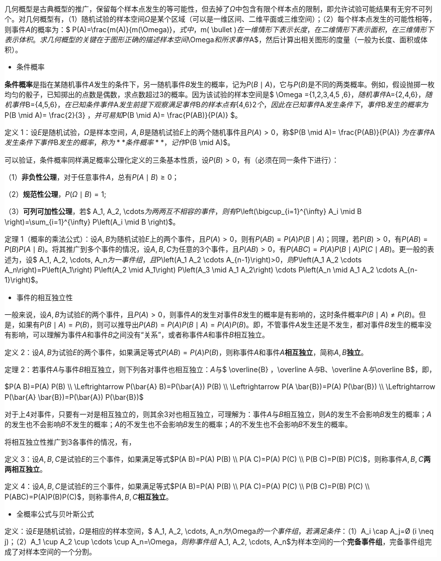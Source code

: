 几何概型是古典概型的推广，保留每个样本点发生的等可能性，但去掉了$\Omega$中包含有限个样本点的限制，即允许试验可能结果有无穷不可列个。对几何概型有，（1）随机试验的样本空间$\Omega$是某个区域（可以是一维区间、二维平面或三维空间）；（2）每个样本点发生的可能性相等，则事件$A$的概率为：$ P(A)=\frac{m(A)}{m(\Omega)}$，式中，$m(   \bullet    )$在一维情形下表示长度，在二维情形下表示面积，在三维情形下表示体积。求几何概型的关键在于图形正确的描述样本空间$\Omega$和所求事件$A$，然后计算出相关图形的度量（一般为长度、面积或体积）。

* 条件概率

**条件概率**是指在某随机事件$A$发生的条件下，另一随机事件$B$发生的概率，记为$P(B  \mid  A)$，它与$P(B)$是不同的两类概率。例如，假设抛掷一枚均匀的骰子，已知掷出的点数是偶数，求点数超过3的概率。因为该试验的样本空间是$ \Omega =\{1,2,3,4,5 ,6\}$，随机事件$A=\{2,4,6\}$，随机事件$B=\{4,5,6\}$，在已知条件事件$A$发生前提下观察满足事件$B$的样本点有$\{4,6\}$2个，因此在已知事件$A$发生条件下，事件$B$发生的概率为$P(B \mid A)= \frac{2}{3} $，并可易知$P(B \mid A)= \frac{P(AB)}{P(A)} $。

定义 1：设$E$是随机试验，$\Omega$是样本空间，$A,B$是随机试验$E$上的两个随机事件且$P(A)>0$，称$P(B \mid A)= \frac{P(AB)}{P(A)} $为在事件$A$发生条件下事件$B$发生的概率，称为**条件概率**，记作$P(B \mid A)$。

可以验证，条件概率同样满足概率公理化定义的三条基本性质，设$P(B)>0$，有（必须在同一条件下进行）：

（1）**非负性公理**，对于任意事件$A$，总有$P(A \mid B) \geq 0$；

（2）**规范性公理**，$P( \Omega  \mid B) =1$;

（3）**可列可加性公理**，若$ A_1, A_2, \cdots$为两两互不相容的事件，则有$P\left(\bigcup_{i=1}^{\infty} A_i \mid B \right)=\sum_{i=1}^{\infty} P\left(A_i \mid B \right)$。

定理 1（概率的乘法公式）：设$A,B$为随机试验$E$上的两个事件，且$P(A)>0$，则有$P(AB)=P(A)P(B \mid A)$；同理，若$P(B)>0$，有$P(AB)=P(B)P(A \mid B)$。将其推广到多个事件的情况，设$A,B,C$为任意的3个事件，且$P(AB)>0$，有$P(ABC)=P(A)P(B \mid A)P(C \mid AB)$。更一般的表述为，设$ A_1, A_2, \cdots, A_n$为一事件组，且$P\left(A_1 A_2 \cdots A_{n-1}\right)>0$，则$P\left(A_1 A_2 \cdots A_n\right)=P\left(A_1\right) P\left(A_2 \mid A_1\right) P\left(A_3 \mid A_1 A_2\right) \cdots P\left(A_n \mid A_1 A_2 \cdots A_{n-1}\right)$。

* 事件的相互独立性

一般来说，设$A,B$为试验$E$的两个事件，且$P(A)>0$，则事件$A$的发生对事件$B$发生的概率是有影响的，这时条件概率$P(B \mid A) \neq P(B)$。但是，如果有$P(B \mid  A) = P(B)$，则可以推导出$P(A B)=P(A) P(B \mid A)=P(A) P(B)$。即，不管事件$A$发生还是不发生，都对事件$B$发生的概率没有影响，可以理解为事件$A$和事件$B$之间没有“关系”，或者称事件$A$和事件$B$相互独立。

定义 2：设$A,B$为试验$E$的两个事件，如果满足等式$P(AB)=P(A)P(B)$，则称事件$A$和事件$A$**相互独立**，简称$A,B$**独立**。

定理 2：若事件$A$与事件$B$相互独立，则下列各对事件也相互独立：$A$与$ \overline{B} $，$\overline A$与$B$、$\overline A$与$\overline B$，即，

$P(A B)=P(A) P(B) \\  \Leftrightarrow P(\bar{A} B)=P(\bar{A}) P(B) \\  \Leftrightarrow P(A \bar{B})=P(A) P(\bar{B}) \\  \Leftrightarrow P(\bar{A} \bar{B})=P(\bar{A}) P(\bar{B})$

对于上4对事件，只要有一对是相互独立的，则其余3对也相互独立，可理解为：事件$A$与$B$相互独立，则$A$的发生不会影响$B$发生的概率；$A$的发生也不会影响$B$不发生的概率；$A$的不发生也不会影响$B$发生的概率；$A$的不发生也不会影响$B$不发生的概率。

将相互独立性推广到3各事件的情况，有，

定义 3：设$A,B,C$是试验$E$的三个事件，如果满足等式$P(A B)=P(A) P(B) \\ P(A C)=P(A) P(C) \\  P(B C)=P(B) P(C)$，则称事件$A,B,C$**两两相互独立**。

定义 4：设$A,B,C$是试验$E$的三个事件，如果满足等式$P(A B)=P(A) P(B) \\ P(A C)=P(A) P(C) \\  P(B C)=P(B) P(C) \\ P(ABC)=P(A)P(B)P(C)$，则称事件$A,B,C$**相互独立**。

* 全概率公式与贝叶斯公式

定义：设$E$是随机试验，$\Omega$是相应的样本空间，$ A_1, A_2, \cdots, A_n$为$\Omega$的一个事件组，若满足条件：（1）$A_i \cap A_j=Ø (i \neq j)$；（2）$A_1 \cup A_2 \cup \cdots \cup A_n=\Omega$，则称事件组$ A_1, A_2, \cdots, A_n$为样本空间的一个**完备事件组**，完备事件组完成了对样本空间的一个分割。
